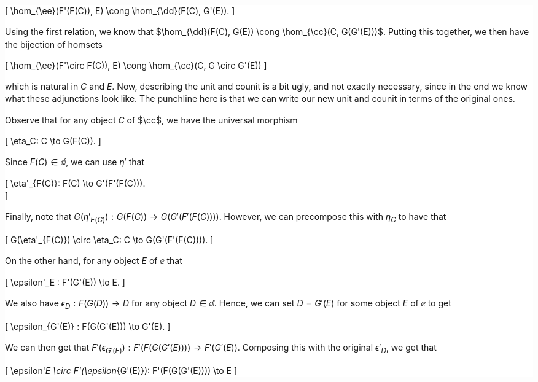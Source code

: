 \[
\hom_{\ee}(F'(F(C)), E) \cong \hom_{\dd}(F(C), G'(E)).
\]

Using the first relation, we know that 
$\hom_{\dd}(F(C), G(E)) \cong \hom_{\cc}(C, G(G'(E)))$.
Putting this together, we then have the bijection of homsets 

\[
\hom_{\ee}(F'\circ F(C)), E) \cong \hom_{\cc}(C, G \circ G'(E))
\]

which is natural in $C$ and $E$. Now, describing the
unit and counit is a bit ugly, and not exactly necessary, since in
the end we know what these adjunctions look like. The
punchline here is that we can write our new unit and counit in
terms of the original ones. 

Observe that for any object $C$ of $\cc$, we have the universal
morphism 

\[
\eta_C: C \to G(F(C)).
\]

Since $F(C) \in \dd$, we can use $\eta'$ that

\[
\eta'_{F(C)}: F(C) \to G'(F'(F(C))).            
\]

Finally, note that $G(\eta'_{F(C)}): G(F(C)) \to G(G'(F'(F(C))))$.
However, we can precompose this with $\eta_C$ to have that 

\[
G(\eta'_{F(C)}) \circ \eta_C: C \to G(G'(F'(F(C)))).
\]

On the other hand, for any object $E$ of $\ee$ that 

\[
\epsilon'_E : F'(G'(E)) \to E.
\]

We also have $\epsilon_D : F(G(D)) \to D$ for any object $D
\in \dd$. Hence, 
we can set $D = G'(E)$ for some object $E$ of $\ee$
to get

\[
\epsilon_{G'(E)} : F(G(G'(E))) \to G'(E).
\]

We can then get that $F'(\epsilon_{G'(E)}) : F'(F(G(G'(E))))
\to F'(G'(E))$. Composing this with the original
$\epsilon'_D$, we get that 

\[
\epsilon'_E \circ F'(\epsilon_{G'(E)}): F'(F(G(G'(E)))) \to E
\]
